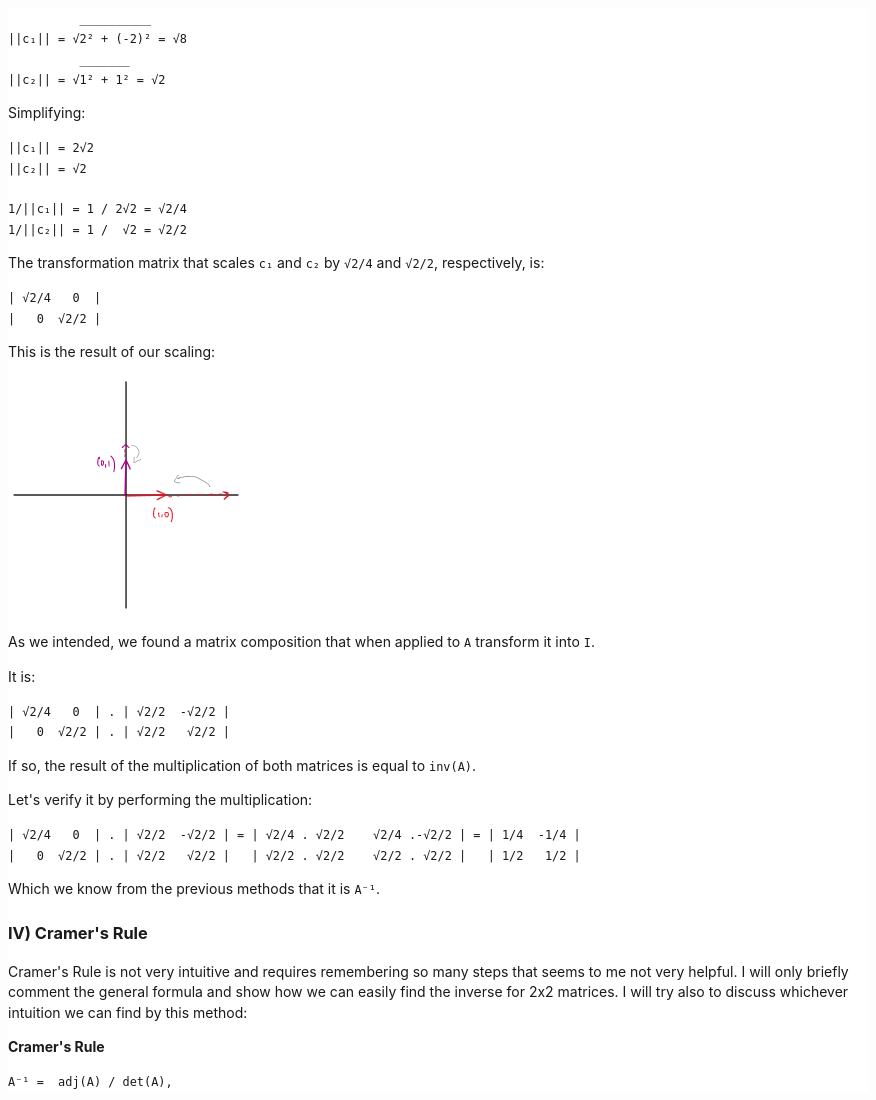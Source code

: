 ```
          __________
||c₁|| = √2² + (-2)² = √8
          _______
||c₂|| = √1² + 1² = √2
```

Simplifying:

```
||c₁|| = 2√2
||c₂|| = √2

1/||c₁|| = 1 / 2√2 = √2/4
1/||c₂|| = 1 /  √2 = √2/2
```

The transformation matrix that scales `c₁` and `c₂` by `√2/4` and `√2/2`, respectively, is:

```
| √2/4   0  |
|   0  √2/2 |
```

This is the result of our scaling:

![Image][6]

As we intended, we found a matrix composition that when applied to `A` transform it into `I`.

It is:

```
| √2/4   0  | . | √2/2  -√2/2 |
|   0  √2/2 | . | √2/2   √2/2 |
```

If so, the result of the multiplication of both matrices is equal to `inv(A)`.

Let's verify it by performing the multiplication:

```
| √2/4   0  | . | √2/2  -√2/2 | = | √2/4 . √2/2    √2/4 .-√2/2 | = | 1/4  -1/4 |
|   0  √2/2 | . | √2/2   √2/2 |   | √2/2 . √2/2    √2/2 . √2/2 |   | 1/2   1/2 |
```

Which we know from the previous methods that it is `A⁻¹`.

### IV) Cramer's Rule

Cramer's Rule is not very intuitive and requires remembering so many steps that seems to me not very helpful. I will only briefly comment the general formula and show how we can easily find the inverse for 2x2 matrices. I will try also to discuss whichever intuition we can find by this method:

**Cramer's Rule**

```
A⁻¹ =  adj(A) / det(A),

```


[1]: image1.png
[2]: image2.png
[3]: image3.png
[4]: image4.png
[5]: image5.png
[6]: image6.png